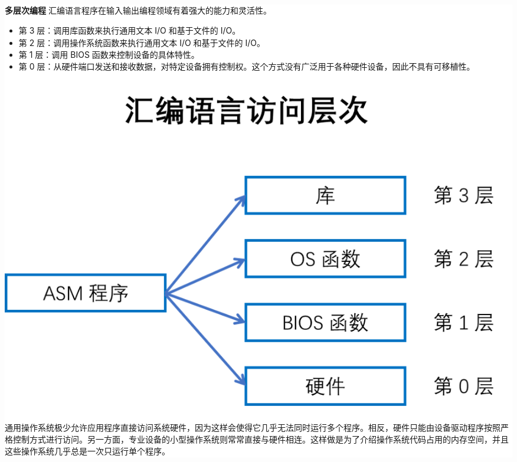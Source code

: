 **多层次编程** 汇编语言程序在输入输出编程领域有着强大的能力和灵活性。
+ 第 3 层：调用库函数来执行通用文本 I/O 和基于文件的 I/O。
+ 第 2 层：调用操作系统函数来执行通用文本 I/O 和基于文件的 I/O。
+ 第 1 层：调用 BIOS 函数来控制设备的具体特性。
+ 第 0 层：从硬件端口发送和接收数据，对特定设备拥有控制权。这个方式没有广泛用于各种硬件设备，因此不具有可移植性。

![汇编语言访问层次](../images/汇编语言访问层次.png)

通用操作系统极少允许应用程序直接访问系统硬件，因为这样会使得它几乎无法同时运行多个程序。相反，硬件只能由设备驱动程序按照严格控制方式进行访问。另一方面，专业设备的小型操作系统则常常直接与硬件相连。这样做是为了介绍操作系统代码占用的内存空间，并且这些操作系统几乎总是一次只运行单个程序。
